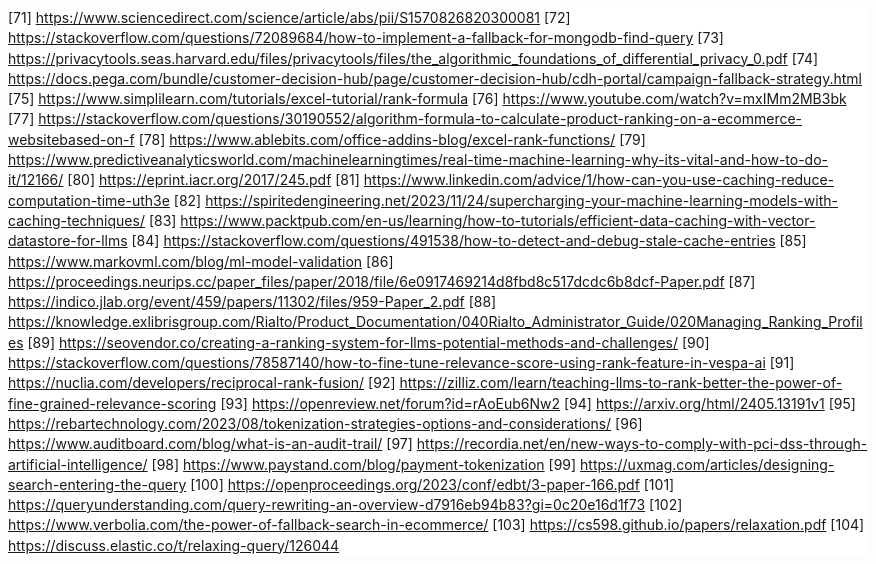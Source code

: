 [71] <https://www.sciencedirect.com/science/article/abs/pii/S1570826820300081>
[72] <https://stackoverflow.com/questions/72089684/how-to-implement-a-fallback-for-mongodb-find-query>
[73] <https://privacytools.seas.harvard.edu/files/privacytools/files/the_algorithmic_foundations_of_differential_privacy_0.pdf>
[74] <https://docs.pega.com/bundle/customer-decision-hub/page/customer-decision-hub/cdh-portal/campaign-fallback-strategy.html>
[75] <https://www.simplilearn.com/tutorials/excel-tutorial/rank-formula>
[76] <https://www.youtube.com/watch?v=mxIMm2MB3bk>
[77] <https://stackoverflow.com/questions/30190552/algorithm-formula-to-calculate-product-ranking-on-a-ecommerce-websitebased-on-f>
[78] <https://www.ablebits.com/office-addins-blog/excel-rank-functions/>
[79] <https://www.predictiveanalyticsworld.com/machinelearningtimes/real-time-machine-learning-why-its-vital-and-how-to-do-it/12166/>
[80] <https://eprint.iacr.org/2017/245.pdf>
[81] <https://www.linkedin.com/advice/1/how-can-you-use-caching-reduce-computation-time-uth3e>
[82] <https://spiritedengineering.net/2023/11/24/supercharging-your-machine-learning-models-with-caching-techniques/>
[83] <https://www.packtpub.com/en-us/learning/how-to-tutorials/efficient-data-caching-with-vector-datastore-for-llms>
[84] <https://stackoverflow.com/questions/491538/how-to-detect-and-debug-stale-cache-entries>
[85] <https://www.markovml.com/blog/ml-model-validation>
[86] <https://proceedings.neurips.cc/paper_files/paper/2018/file/6e0917469214d8fbd8c517dcdc6b8dcf-Paper.pdf>
[87] <https://indico.jlab.org/event/459/papers/11302/files/959-Paper_2.pdf>
[88] <https://knowledge.exlibrisgroup.com/Rialto/Product_Documentation/040Rialto_Administrator_Guide/020Managing_Ranking_Profiles>
[89] <https://seovendor.co/creating-a-ranking-system-for-llms-potential-methods-and-challenges/>
[90] <https://stackoverflow.com/questions/78587140/how-to-fine-tune-relevance-score-using-rank-feature-in-vespa-ai>
[91] <https://nuclia.com/developers/reciprocal-rank-fusion/>
[92] <https://zilliz.com/learn/teaching-llms-to-rank-better-the-power-of-fine-grained-relevance-scoring>
[93] <https://openreview.net/forum?id=rAoEub6Nw2>
[94] <https://arxiv.org/html/2405.13191v1>
[95] <https://rebartechnology.com/2023/08/tokenization-strategies-options-and-considerations/>
[96] <https://www.auditboard.com/blog/what-is-an-audit-trail/>
[97] <https://recordia.net/en/new-ways-to-comply-with-pci-dss-through-artificial-intelligence/>
[98] <https://www.paystand.com/blog/payment-tokenization>
[99] <https://uxmag.com/articles/designing-search-entering-the-query>
[100] <https://openproceedings.org/2023/conf/edbt/3-paper-166.pdf>
[101] <https://queryunderstanding.com/query-rewriting-an-overview-d7916eb94b83?gi=0c20e16d1f73>
[102] <https://www.verbolia.com/the-power-of-fallback-search-in-ecommerce/>
[103] <https://cs598.github.io/papers/relaxation.pdf>
[104] <https://discuss.elastic.co/t/relaxing-query/126044>
